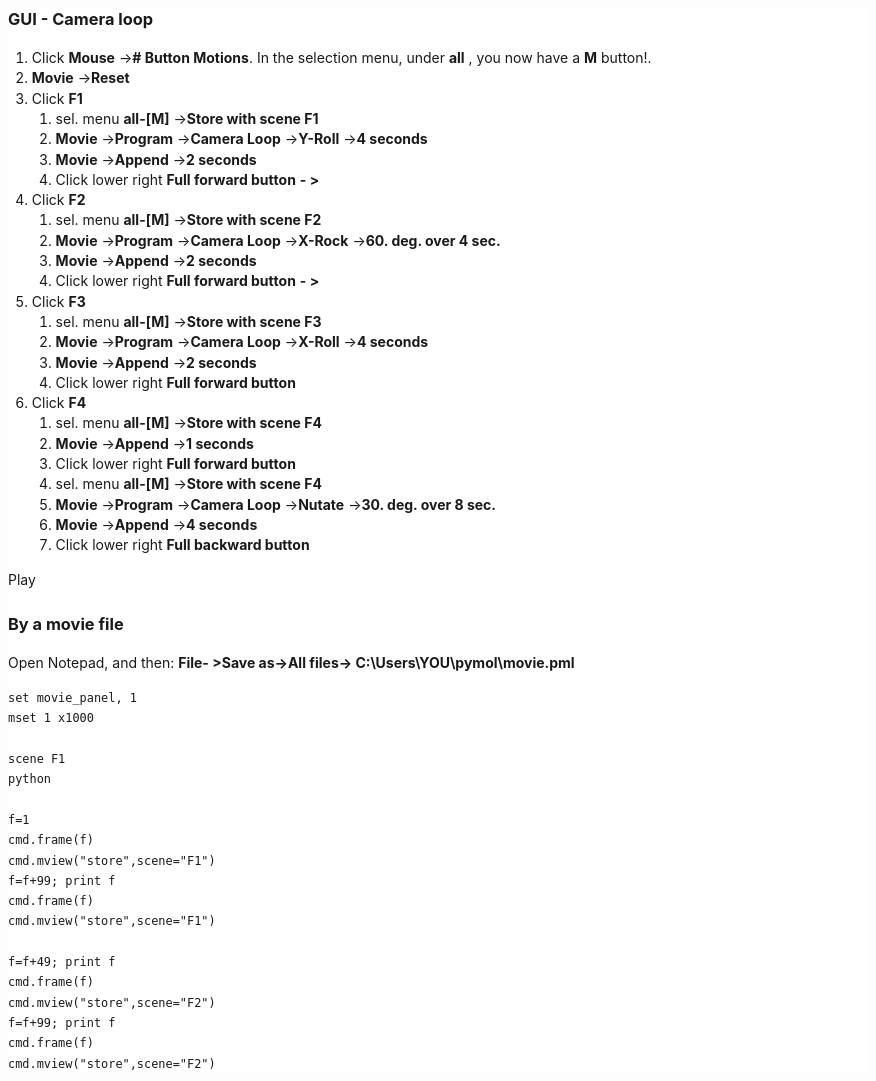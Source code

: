 

### GUI - Camera loop

  1. Click **Mouse** ->**# Button Motions**. In the selection menu, under **all** , you now have a **M** button!.
  2. **Movie** ->**Reset**
  3. Click **F1**
     1. sel. menu **all-[M]** ->**Store with scene F1**
     2. **Movie** ->**Program** ->**Camera Loop** ->**Y-Roll** ->**4 seconds**
     3. **Movie** ->**Append** ->**2 seconds**
     4. Click lower right **Full forward button** **- >**
  4. Click **F2**
     1. sel. menu **all-[M]** ->**Store with scene F2**
     2. **Movie** ->**Program** ->**Camera Loop** ->**X-Rock** ->**60\. deg. over 4 sec.**
     3. **Movie** ->**Append** ->**2 seconds**
     4. Click lower right **Full forward button** **- >**
  5. Click **F3**
     1. sel. menu **all-[M]** ->**Store with scene F3**
     2. **Movie** ->**Program** ->**Camera Loop** ->**X-Roll** ->**4 seconds**
     3. **Movie** ->**Append** ->**2 seconds**
     4. Click lower right **Full forward button**
  6. Click **F4**
     1. sel. menu **all-[M]** ->**Store with scene F4**
     2. **Movie** ->**Append** ->**1 seconds**
     3. Click lower right **Full forward button**
     4. sel. menu **all-[M]** ->**Store with scene F4**
     5. **Movie** ->**Program** ->**Camera Loop** ->**Nutate** ->**30\. deg. over 8 sec.**
     6. **Movie** ->**Append** ->**4 seconds**
     7. Click lower right **Full backward button**



Play 

### By a movie file

Open Notepad, and then: **File- >Save as->All files-> C:\Users\YOU\pymol\movie.pml**
    
    
    set movie_panel, 1
    mset 1 x1000
    
    scene F1
    python
    
    f=1
    cmd.frame(f)
    cmd.mview("store",scene="F1")
    f=f+99; print f
    cmd.frame(f)
    cmd.mview("store",scene="F1")
    
    f=f+49; print f
    cmd.frame(f)
    cmd.mview("store",scene="F2")
    f=f+99; print f
    cmd.frame(f)
    cmd.mview("store",scene="F2")
    